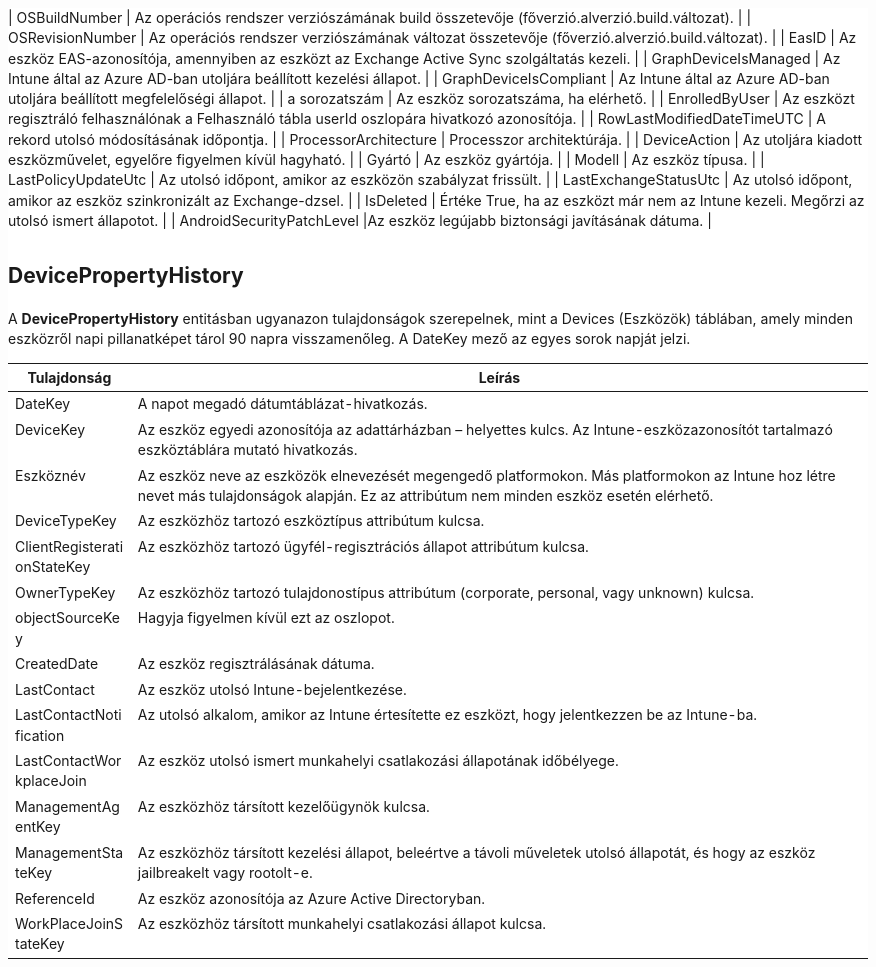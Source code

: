 | OSBuildNumber | Az operációs rendszer verziószámának build összetevője (főverzió.alverzió.build.változat). |
| OSRevisionNumber | Az operációs rendszer verziószámának változat összetevője (főverzió.alverzió.build.változat). |
| EasID | Az eszköz EAS-azonosítója, amennyiben az eszközt az Exchange Active Sync szolgáltatás kezeli. |
| GraphDeviceIsManaged | Az Intune által az Azure AD-ban utoljára beállított kezelési állapot. |
| GraphDeviceIsCompliant | Az Intune által az Azure AD-ban utoljára beállított megfelelőségi állapot. |
| a sorozatszám | Az eszköz sorozatszáma, ha elérhető. |
| EnrolledByUser | Az eszközt regisztráló felhasználónak a Felhasználó tábla userId oszlopára hivatkozó azonosítója. |
| RowLastModifiedDateTimeUTC | A rekord utolsó módosításának időpontja. |
| ProcessorArchitecture | Processzor architektúrája. |
| DeviceAction | Az utoljára kiadott eszközművelet, egyelőre figyelmen kívül hagyható. |
| Gyártó | Az eszköz gyártója. |
| Modell | Az eszköz típusa. |
| LastPolicyUpdateUtc | Az utolsó időpont, amikor az eszközön szabályzat frissült. |
| LastExchangeStatusUtc | Az utolsó időpont, amikor az eszköz szinkronizált az Exchange-dzsel. |
| IsDeleted | Értéke True, ha az eszközt már nem az Intune kezeli. Megőrzi az utolsó ismert állapotot. |
| AndroidSecurityPatchLevel |Az eszköz legújabb biztonsági javításának dátuma. |

## <a name="devicepropertyhistory"></a>DevicePropertyHistory

A **DevicePropertyHistory** entitásban ugyanazon tulajdonságok szerepelnek, mint a Devices (Eszközök) táblában, amely minden eszközről napi pillanatképet tárol 90 napra visszamenőleg. A DateKey mező az egyes sorok napját jelzi.

| Tulajdonság  | Leírás |
|---------|------------|
| DateKey |A napot megadó dátumtáblázat-hivatkozás. |
| DeviceKey |Az eszköz egyedi azonosítója az adattárházban – helyettes kulcs. Az Intune-eszközazonosítót tartalmazó eszköztáblára mutató hivatkozás. |
| Eszköznév |Az eszköz neve az eszközök elnevezését megengedő platformokon. Más platformokon az Intune hoz létre nevet más tulajdonságok alapján. Ez az attribútum nem minden eszköz esetén elérhető. |
| DeviceTypeKey |Az eszközhöz tartozó eszköztípus attribútum kulcsa. |
| ClientRegisterationStateKey |Az eszközhöz tartozó ügyfél-regisztrációs állapot attribútum kulcsa. |
| OwnerTypeKey |Az eszközhöz tartozó tulajdonostípus attribútum (corporate, personal, vagy unknown) kulcsa. |
| objectSourceKey |Hagyja figyelmen kívül ezt az oszlopot. |
| CreatedDate |Az eszköz regisztrálásának dátuma. |
| LastContact |Az eszköz utolsó Intune-bejelentkezése. |
| LastContactNotification |Az utolsó alkalom, amikor az Intune értesítette ez eszközt, hogy jelentkezzen be az Intune-ba. |
| LastContactWorkplaceJoin |Az eszköz utolsó ismert munkahelyi csatlakozási állapotának időbélyege. |
| ManagementAgentKey |Az eszközhöz társított kezelőügynök kulcsa. |
| ManagementStateKey |Az eszközhöz társított kezelési állapot, beleértve a távoli műveletek utolsó állapotát, és hogy az eszköz jailbreakelt vagy rootolt-e. |
| ReferenceId |Az eszköz azonosítója az Azure Active Directoryban. |
| WorkPlaceJoinStateKey |Az eszközhöz társított munkahelyi csatlakozási állapot kulcsa. |